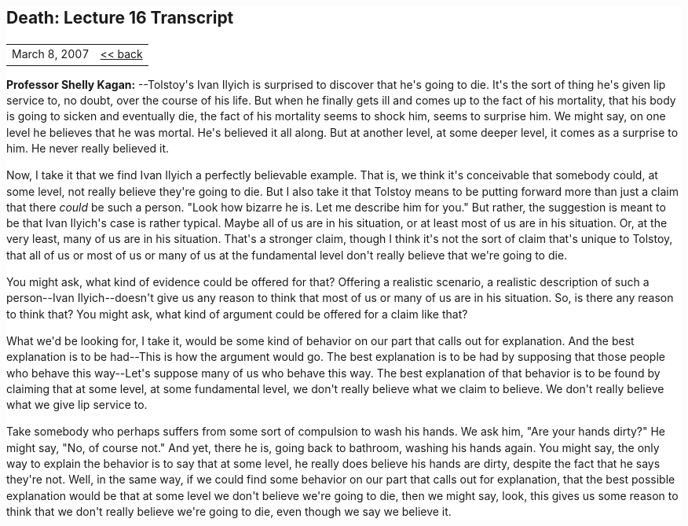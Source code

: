 
<div id="fileContents">
<h2><strong>Death:</strong> Lecture 16 Transcript</h2>

<table cellspacing="0" cellpadding="0" id="transcriptHeader" summary="transcript header">
<tbody>
<tr>
<td id="transcriptDate">March 8, 2007</td>
<td id="transcriptNav"><span id="forwardNav"><a href="README.md">&lt;&lt; back</a></span></td>
</tr>
</tbody>
</table>

<p><b>Professor Shelly Kagan:</b> --Tolstoy's Ivan Ilyich is surprised
to discover that he's going to die. It's the sort of thing he's given
lip service to, no doubt, over the course of his life. But when he
finally gets ill and comes up to the fact of his mortality, that his
body is going to sicken and eventually die, the fact of his mortality
seems to shock him, seems to surprise him. We might say, on one level
he believes that he was mortal. He's believed it all along. But at
another level, at some deeper level, it comes as a surprise to him. He
never really believed it.</p>

<p>Now, I take it that we find Ivan Ilyich a perfectly believable
example. That is, we think it's conceivable that somebody could, at
some level, not really believe they're going to die. But I also take it
that Tolstoy means to be putting forward more than just a claim that
there <i>could</i> be such a person. "Look how bizarre he is. Let me
describe him for you." But rather, the suggestion is meant to be that
Ivan Ilyich's case is rather typical. Maybe all of us are in his
situation, or at least most of us are in his situation. Or, at the very
least, many of us are in his situation. That's a stronger claim, though
I think it's not the sort of claim that's unique to Tolstoy, that all
of us or most of us or many of us at the fundamental level don't really
believe that we're going to die.</p>

<p>You might ask, what kind of evidence could be offered for that?
Offering a realistic scenario, a realistic description of such a
person--Ivan Ilyich--doesn't give us any reason to think that most of
us or many of us are in his situation. So, is there any reason to think
that? You might ask, what kind of argument could be offered for a claim
like that?</p>

<p>What we'd be looking for, I take it, would be some kind of behavior
on our part that calls out for explanation. And the best explanation is
to be had--This is how the argument would go. The best explanation is
to be had by supposing that those people who behave this way--Let's
suppose many of us who behave this way. The best explanation of that
behavior is to be found by claiming that at some level, at some
fundamental level, we don't really believe what we claim to believe. We
don't really believe what we give lip service to.</p>

<p>Take somebody who perhaps suffers from some sort of compulsion to
wash his hands. We ask him, "Are your hands dirty?" He might say, "No,
of course not." And yet, there he is, going back to bathroom, washing
his hands again. You might say, the only way to explain the behavior is
to say that at some level, he really does believe his hands are dirty,
despite the fact that he says they're not. Well, in the same way, if we
could find some behavior on our part that calls out for explanation,
that the best possible explanation would be that at some level we don't
believe we're going to die, then we might say, look, this gives us some
reason to think that we don't really believe we're going to die, even
though we say we believe it.</p>
